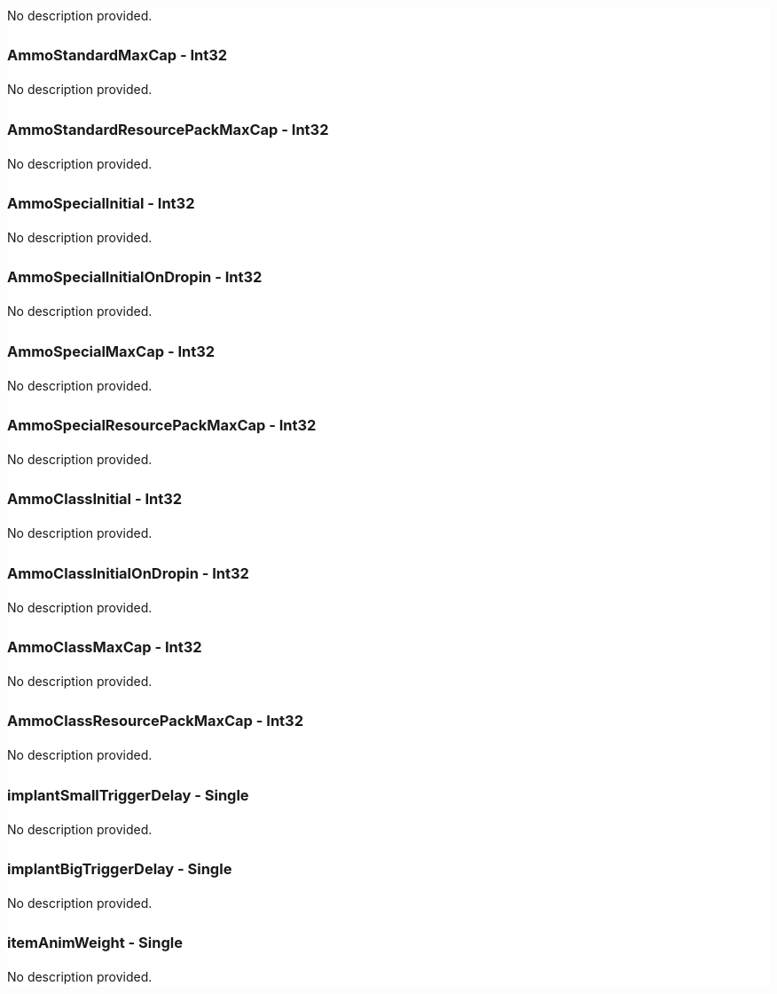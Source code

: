 No description provided.

### AmmoStandardMaxCap - Int32

No description provided.

### AmmoStandardResourcePackMaxCap - Int32

No description provided.

### AmmoSpecialInitial - Int32

No description provided.

### AmmoSpecialInitialOnDropin - Int32

No description provided.

### AmmoSpecialMaxCap - Int32

No description provided.

### AmmoSpecialResourcePackMaxCap - Int32

No description provided.

### AmmoClassInitial - Int32

No description provided.

### AmmoClassInitialOnDropin - Int32

No description provided.

### AmmoClassMaxCap - Int32

No description provided.

### AmmoClassResourcePackMaxCap - Int32

No description provided.

### implantSmallTriggerDelay - Single

No description provided.

### implantBigTriggerDelay - Single

No description provided.

### itemAnimWeight - Single

No description provided.
